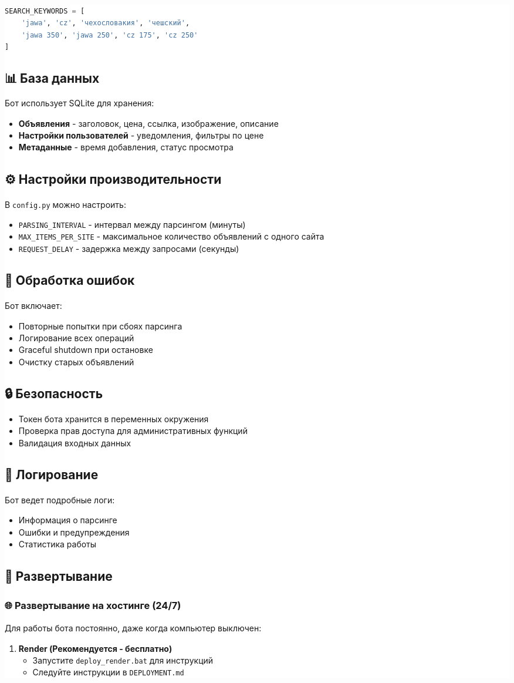 ```python
SEARCH_KEYWORDS = [
    'jawa', 'cz', 'чехословакия', 'чешский',
    'jawa 350', 'jawa 250', 'cz 175', 'cz 250'
]
```

## 📊 База данных

Бот использует SQLite для хранения:
- **Объявления** - заголовок, цена, ссылка, изображение, описание
- **Настройки пользователей** - уведомления, фильтры по цене
- **Метаданные** - время добавления, статус просмотра

## ⚙️ Настройки производительности

В `config.py` можно настроить:
- `PARSING_INTERVAL` - интервал между парсингом (минуты)
- `MAX_ITEMS_PER_SITE` - максимальное количество объявлений с одного сайта
- `REQUEST_DELAY` - задержка между запросами (секунды)

## 🚨 Обработка ошибок

Бот включает:
- Повторные попытки при сбоях парсинга
- Логирование всех операций
- Graceful shutdown при остановке
- Очистку старых объявлений

## 🔒 Безопасность

- Токен бота хранится в переменных окружения
- Проверка прав доступа для административных функций
- Валидация входных данных

## 📝 Логирование

Бот ведет подробные логи:
- Информация о парсинге
- Ошибки и предупреждения
- Статистика работы

## 🚀 Развертывание

### 🌐 Развертывание на хостинге (24/7)
Для работы бота постоянно, даже когда компьютер выключен:

1. **Render (Рекомендуется - бесплатно)**
   - Запустите `deploy_render.bat` для инструкций
   - Следуйте инструкции в `DEPLOYMENT.md`
